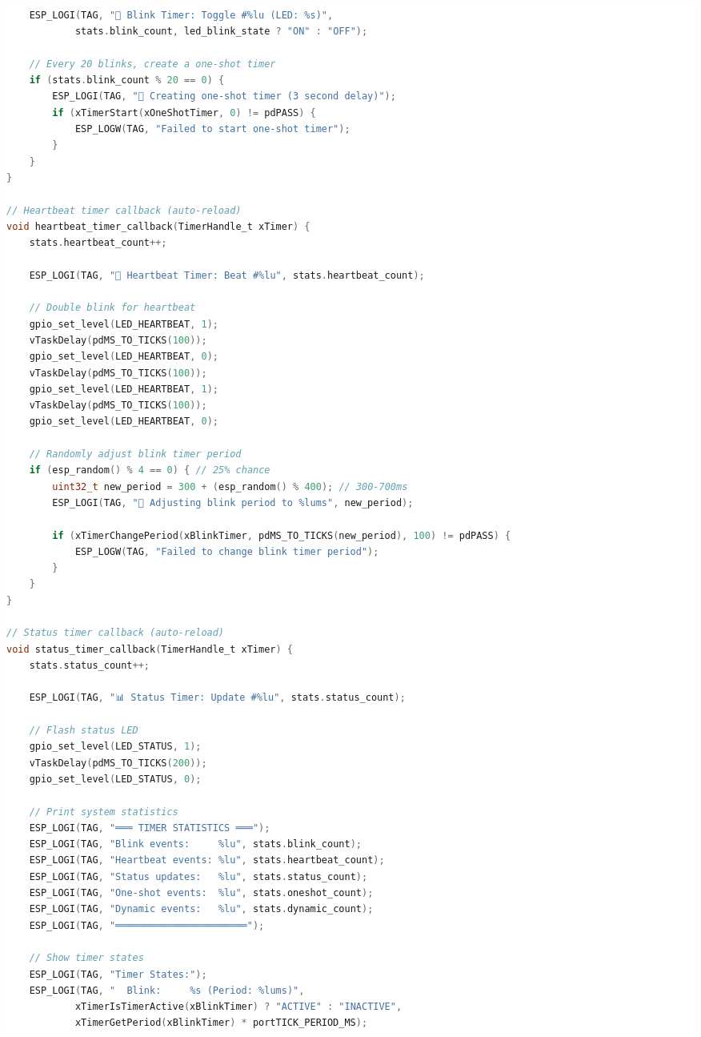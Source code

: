 ```c
    ESP_LOGI(TAG, "💫 Blink Timer: Toggle #%lu (LED: %s)", 
            stats.blink_count, led_blink_state ? "ON" : "OFF");
    
    // Every 20 blinks, create a one-shot timer
    if (stats.blink_count % 20 == 0) {
        ESP_LOGI(TAG, "🚀 Creating one-shot timer (3 second delay)");
        if (xTimerStart(xOneShotTimer, 0) != pdPASS) {
            ESP_LOGW(TAG, "Failed to start one-shot timer");
        }
    }
}

// Heartbeat timer callback (auto-reload)
void heartbeat_timer_callback(TimerHandle_t xTimer) {
    stats.heartbeat_count++;
    
    ESP_LOGI(TAG, "💓 Heartbeat Timer: Beat #%lu", stats.heartbeat_count);
    
    // Double blink for heartbeat
    gpio_set_level(LED_HEARTBEAT, 1);
    vTaskDelay(pdMS_TO_TICKS(100));
    gpio_set_level(LED_HEARTBEAT, 0);
    vTaskDelay(pdMS_TO_TICKS(100));
    gpio_set_level(LED_HEARTBEAT, 1);
    vTaskDelay(pdMS_TO_TICKS(100));
    gpio_set_level(LED_HEARTBEAT, 0);
    
    // Randomly adjust blink timer period
    if (esp_random() % 4 == 0) { // 25% chance
        uint32_t new_period = 300 + (esp_random() % 400); // 300-700ms
        ESP_LOGI(TAG, "🔧 Adjusting blink period to %lums", new_period);
        
        if (xTimerChangePeriod(xBlinkTimer, pdMS_TO_TICKS(new_period), 100) != pdPASS) {
            ESP_LOGW(TAG, "Failed to change blink timer period");
        }
    }
}

// Status timer callback (auto-reload)
void status_timer_callback(TimerHandle_t xTimer) {
    stats.status_count++;
    
    ESP_LOGI(TAG, "📊 Status Timer: Update #%lu", stats.status_count);
    
    // Flash status LED
    gpio_set_level(LED_STATUS, 1);
    vTaskDelay(pdMS_TO_TICKS(200));
    gpio_set_level(LED_STATUS, 0);
    
    // Print system statistics
    ESP_LOGI(TAG, "═══ TIMER STATISTICS ═══");
    ESP_LOGI(TAG, "Blink events:     %lu", stats.blink_count);
    ESP_LOGI(TAG, "Heartbeat events: %lu", stats.heartbeat_count);
    ESP_LOGI(TAG, "Status updates:   %lu", stats.status_count);
    ESP_LOGI(TAG, "One-shot events:  %lu", stats.oneshot_count);
    ESP_LOGI(TAG, "Dynamic events:   %lu", stats.dynamic_count);
    ESP_LOGI(TAG, "═══════════════════════");
    
    // Show timer states
    ESP_LOGI(TAG, "Timer States:");
    ESP_LOGI(TAG, "  Blink:     %s (Period: %lums)", 
            xTimerIsTimerActive(xBlinkTimer) ? "ACTIVE" : "INACTIVE",
            xTimerGetPeriod(xBlinkTimer) * portTICK_PERIOD_MS);
```